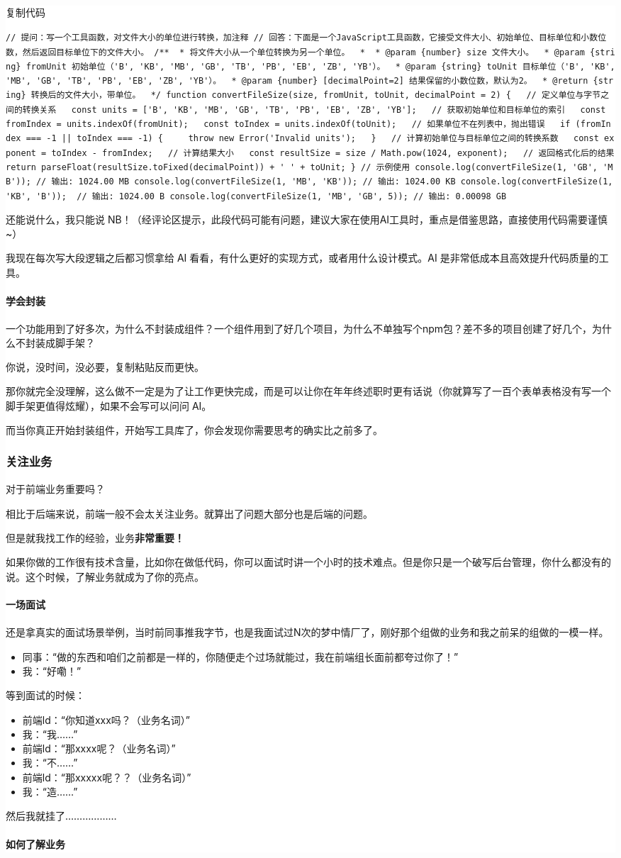 复制代码

`// 提问：写一个工具函数，对文件大小的单位进行转换，加注释 // 回答：下面是一个JavaScript工具函数，它接受文件大小、初始单位、目标单位和小数位数，然后返回目标单位下的文件大小。 /**  * 将文件大小从一个单位转换为另一个单位。  *  * @param {number} size 文件大小。  * @param {string} fromUnit 初始单位（'B', 'KB', 'MB', 'GB', 'TB', 'PB', 'EB', 'ZB', 'YB'）。  * @param {string} toUnit 目标单位（'B', 'KB', 'MB', 'GB', 'TB', 'PB', 'EB', 'ZB', 'YB'）。  * @param {number} [decimalPoint=2] 结果保留的小数位数，默认为2。  * @return {string} 转换后的文件大小，带单位。  */ function convertFileSize(size, fromUnit, toUnit, decimalPoint = 2) {   // 定义单位与字节之间的转换关系   const units = ['B', 'KB', 'MB', 'GB', 'TB', 'PB', 'EB', 'ZB', 'YB'];   // 获取初始单位和目标单位的索引   const fromIndex = units.indexOf(fromUnit);   const toIndex = units.indexOf(toUnit);   // 如果单位不在列表中，抛出错误   if (fromIndex === -1 || toIndex === -1) {     throw new Error('Invalid units');   }   // 计算初始单位与目标单位之间的转换系数   const exponent = toIndex - fromIndex;   // 计算结果大小   const resultSize = size / Math.pow(1024, exponent);   // 返回格式化后的结果   return parseFloat(resultSize.toFixed(decimalPoint)) + ' ' + toUnit; } // 示例使用 console.log(convertFileSize(1, 'GB', 'MB')); // 输出: 1024.00 MB console.log(convertFileSize(1, 'MB', 'KB')); // 输出: 1024.00 KB console.log(convertFileSize(1, 'KB', 'B'));  // 输出: 1024.00 B console.log(convertFileSize(1, 'MB', 'GB', 5)); // 输出: 0.00098 GB`

还能说什么，我只能说 NB！（经评论区提示，此段代码可能有问题，建议大家在使用AI工具时，重点是借鉴思路，直接使用代码需要谨慎~）

我现在每次写大段逻辑之后都习惯拿给 AI 看看，有什么更好的实现方式，或者用什么设计模式。AI 是非常低成本且高效提升代码质量的工具。

#### 学会封装

一个功能用到了好多次，为什么不封装成组件？一个组件用到了好几个项目，为什么不单独写个npm包？差不多的项目创建了好几个，为什么不封装成脚手架？

你说，没时间，没必要，复制粘贴反而更快。

那你就完全没理解，这么做不一定是为了让工作更快完成，而是可以让你在年年终述职时更有话说（你就算写了一百个表单表格没有写一个脚手架更值得炫耀），如果不会写可以问问 AI。

而当你真正开始封装组件，开始写工具库了，你会发现你需要思考的确实比之前多了。

### 关注业务

对于前端业务重要吗？

相比于后端来说，前端一般不会太关注业务。就算出了问题大部分也是后端的问题。

但是就我找工作的经验，业务**非常重要！**

如果你做的工作很有技术含量，比如你在做低代码，你可以面试时讲一个小时的技术难点。但是你只是一个破写后台管理，你什么都没有的说。这个时候，了解业务就成为了你的亮点。

#### 一场面试

还是拿真实的面试场景举例，当时前同事推我字节，也是我面试过N次的梦中情厂了，刚好那个组做的业务和我之前呆的组做的一模一样。

*   同事：“做的东西和咱们之前都是一样的，你随便走个过场就能过，我在前端组长面前都夸过你了！”
*   我：“好嘞！”

等到面试的时候：

*   前端ld：“你知道xxx吗？（业务名词）”
*   我：“我……”
*   前端ld：“那xxxx呢？（业务名词）”
*   我：“不……”
*   前端ld：“那xxxxx呢？？（业务名词）”
*   我：“造……”

然后我就挂了………………

#### 如何了解业务
